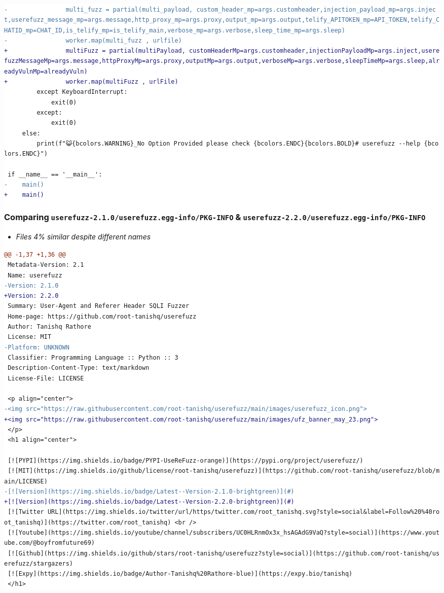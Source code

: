 ```diff
-                multi_fuzz = partial(multi_payload, custom_header_mp=args.customheader,injection_payload_mp=args.inject,userefuzz_message_mp=args.message,http_proxy_mp=args.proxy,output_mp=args.output,telify_APITOKEN_mp=API_TOKEN,telify_CHATID_mp=CHAT_ID,is_telify_mp=is_telify_main,verbose_mp=args.verbose,sleep_time_mp=args.sleep)
-                worker.map(multi_fuzz , urlfile)
+                multiFuzz = partial(multiPayload, customHeaderMp=args.customheader,injectionPayloadMp=args.inject,userefuzzMessageMp=args.message,httpProxyMp=args.proxy,outputMp=args.output,verboseMp=args.verbose,sleepTimeMp=args.sleep,alreadyVulnMp=alreadyVuln)
+                worker.map(multiFuzz , urlFile)
         except KeyboardInterrupt:
             exit(0)
         except:
             exit(0)
     else:
         print(f"😺{bcolors.WARNING}_No Option Provided please check {bcolors.ENDC}{bcolors.BOLD}# userefuzz --help {bcolors.ENDC}")
 
 if __name__ == '__main__':
-    main()
+    main()
```

### Comparing `userefuzz-2.1.0/userefuzz.egg-info/PKG-INFO` & `userefuzz-2.2.0/userefuzz.egg-info/PKG-INFO`

 * *Files 4% similar despite different names*

```diff
@@ -1,37 +1,36 @@
 Metadata-Version: 2.1
 Name: userefuzz
-Version: 2.1.0
+Version: 2.2.0
 Summary: User-Agent and Referer Header SQLI Fuzzer
 Home-page: https://github.com/root-tanishq/userefuzz
 Author: Tanishq Rathore
 License: MIT
-Platform: UNKNOWN
 Classifier: Programming Language :: Python :: 3
 Description-Content-Type: text/markdown
 License-File: LICENSE
 
 <p align="center">
-<img src="https://raw.githubusercontent.com/root-tanishq/userefuzz/main/images/userefuzz_icon.png">
+<img src="https://raw.githubusercontent.com/root-tanishq/userefuzz/main/images/ufz_banner_may_23.png">
 </p>
 <h1 align="center">
 
 [![PYPI](https://img.shields.io/badge/PYPI-UseReFuzz-orange)](https://pypi.org/project/userefuzz/) 
 [![MIT](https://img.shields.io/github/license/root-tanishq/userefuzz)](https://github.com/root-tanishq/userefuzz/blob/main/LICENSE) 
-[![Version](https://img.shields.io/badge/Latest--Version-2.1.0-brightgreen)](#)
+[![Version](https://img.shields.io/badge/Latest--Version-2.2.0-brightgreen)](#)
 [![Twitter URL](https://img.shields.io/twitter/url/https/twitter.com/root_tanishq.svg?style=social&label=Follow%20%40root_tanishq)](https://twitter.com/root_tanishq) <br />
 [![Youtube](https://img.shields.io/youtube/channel/subscribers/UC0HLRnmOx3x_hsAGAdG9VaQ?style=social)](https://www.youtube.com/@boyfromfuture69)
 [![Github](https://img.shields.io/github/stars/root-tanishq/userefuzz?style=social)](https://github.com/root-tanishq/userefuzz/stargazers)
 [![Expy](https://img.shields.io/badge/Author-Tanishq%20Rathore-blue)](https://expy.bio/tanishq)
 </h1>
```
